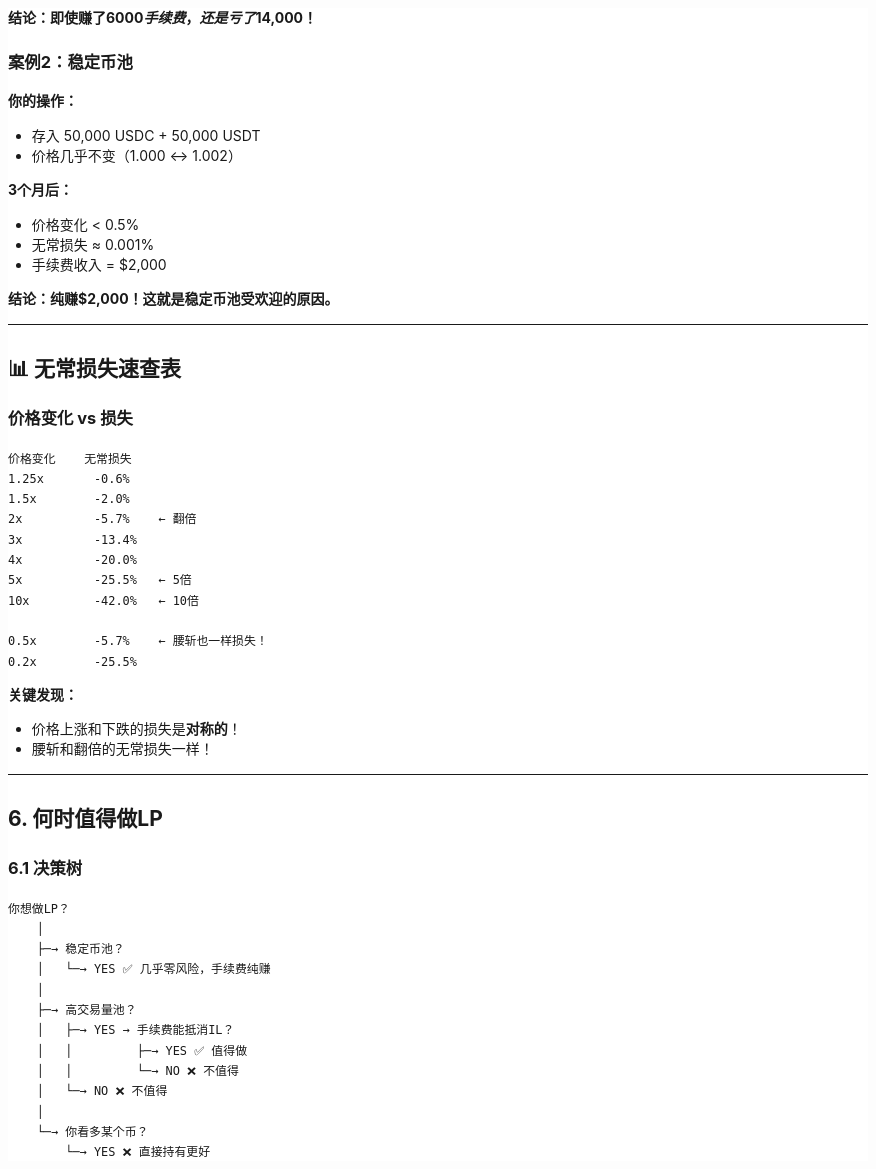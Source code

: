 **结论：即使赚了$6000手续费，还是亏了$14,000！**

### 案例2：稳定币池

**你的操作：**
- 存入 50,000 USDC + 50,000 USDT
- 价格几乎不变（1.000 ↔ 1.002）

**3个月后：**
- 价格变化 < 0.5%
- 无常损失 ≈ 0.001%
- 手续费收入 = $2,000

**结论：纯赚$2,000！这就是稳定币池受欢迎的原因。**

---

## 📊 无常损失速查表

### 价格变化 vs 损失

```
价格变化    无常损失
1.25x       -0.6%
1.5x        -2.0%
2x          -5.7%    ← 翻倍
3x          -13.4%
4x          -20.0%
5x          -25.5%   ← 5倍
10x         -42.0%   ← 10倍

0.5x        -5.7%    ← 腰斩也一样损失！
0.2x        -25.5%
```

**关键发现：**
- 价格上涨和下跌的损失是**对称的**！
- 腰斩和翻倍的无常损失一样！

---

## 6. 何时值得做LP

### 6.1 决策树

```
你想做LP？
    │
    ├─→ 稳定币池？
    │   └─→ YES ✅ 几乎零风险，手续费纯赚
    │
    ├─→ 高交易量池？
    │   ├─→ YES → 手续费能抵消IL？
    │   │         ├─→ YES ✅ 值得做
    │   │         └─→ NO ❌ 不值得
    │   └─→ NO ❌ 不值得
    │
    └─→ 你看多某个币？
        └─→ YES ❌ 直接持有更好
```

